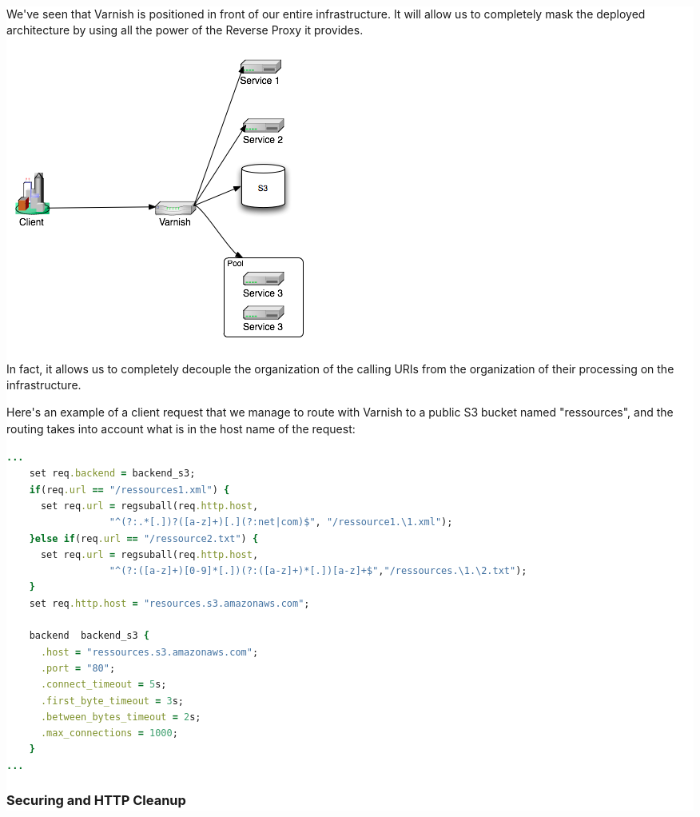 We've seen that Varnish is positioned in front of our entire infrastructure. It will allow us to completely mask the deployed architecture by using all the power of the Reverse Proxy it provides.

![Varnish reverse proxy](/images/varnish_reverse_proxy.png)

In fact, it allows us to completely decouple the organization of the calling URIs from the organization of their processing on the infrastructure.

Here's an example of a client request that we manage to route with Varnish to a public S3 bucket named "ressources", and the routing takes into account what is in the host name of the request:

```ruby
...
    set req.backend = backend_s3;
    if(req.url == "/ressources1.xml") {
      set req.url = regsuball(req.http.host,
                  "^(?:.*[.])?([a-z]+)[.](?:net|com)$", "/ressource1.\1.xml");
    }else if(req.url == "/ressource2.txt") {
      set req.url = regsuball(req.http.host,
                  "^(?:([a-z]+)[0-9]*[.])(?:([a-z]+)*[.])[a-z]+$","/ressources.\1.\2.txt");
    }
    set req.http.host = "resources.s3.amazonaws.com";

    backend  backend_s3 {
      .host = "ressources.s3.amazonaws.com";
      .port = "80";
      .connect_timeout = 5s;
      .first_byte_timeout = 3s;
      .between_bytes_timeout = 2s;
      .max_connections = 1000;
    }
...
```

### Securing and HTTP Cleanup
